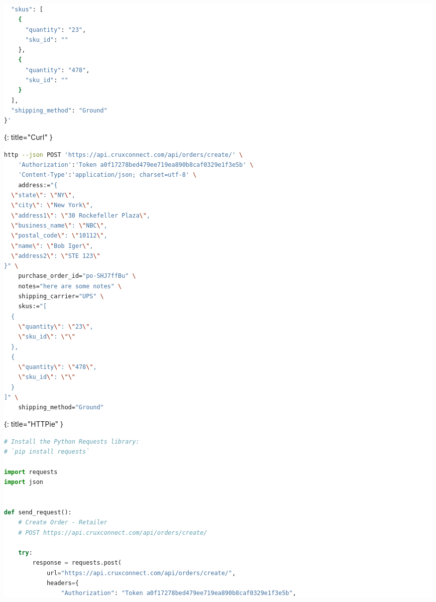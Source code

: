 ~~~ bash
  "skus": [
    {
      "quantity": "23",
      "sku_id": ""
    },
    {
      "quantity": "478",
      "sku_id": ""
    }
  ],
  "shipping_method": "Ground"
}'

~~~
{: title="Curl" }

~~~ bash
http --json POST 'https://api.cruxconnect.com/api/orders/create/' \
    'Authorization':'Token a0f17278bed479ee719ea890b8caf0329e1f3e5b' \
    'Content-Type':'application/json; charset=utf-8' \
    address:="{
  \"state\": \"NY\",
  \"city\": \"New York\",
  \"address1\": \"30 Rockefeller Plaza\",
  \"business_name\": \"NBC\",
  \"postal_code\": \"10112\",
  \"name\": \"Bob Iger\",
  \"address2\": \"STE 123\"
}" \
    purchase_order_id="po-SHJ7ffBu" \
    notes="here are some notes" \
    shipping_carrier="UPS" \
    skus:="[
  {
    \"quantity\": \"23\",
    \"sku_id\": \"\"
  },
  {
    \"quantity\": \"478\",
    \"sku_id\": \"\"
  }
]" \
    shipping_method="Ground"

~~~
{: title="HTTPie" }

~~~ python
# Install the Python Requests library:
# `pip install requests`

import requests
import json


def send_request():
    # Create Order - Retailer
    # POST https://api.cruxconnect.com/api/orders/create/

    try:
        response = requests.post(
            url="https://api.cruxconnect.com/api/orders/create/",
            headers={
                "Authorization": "Token a0f17278bed479ee719ea890b8caf0329e1f3e5b",
~~~